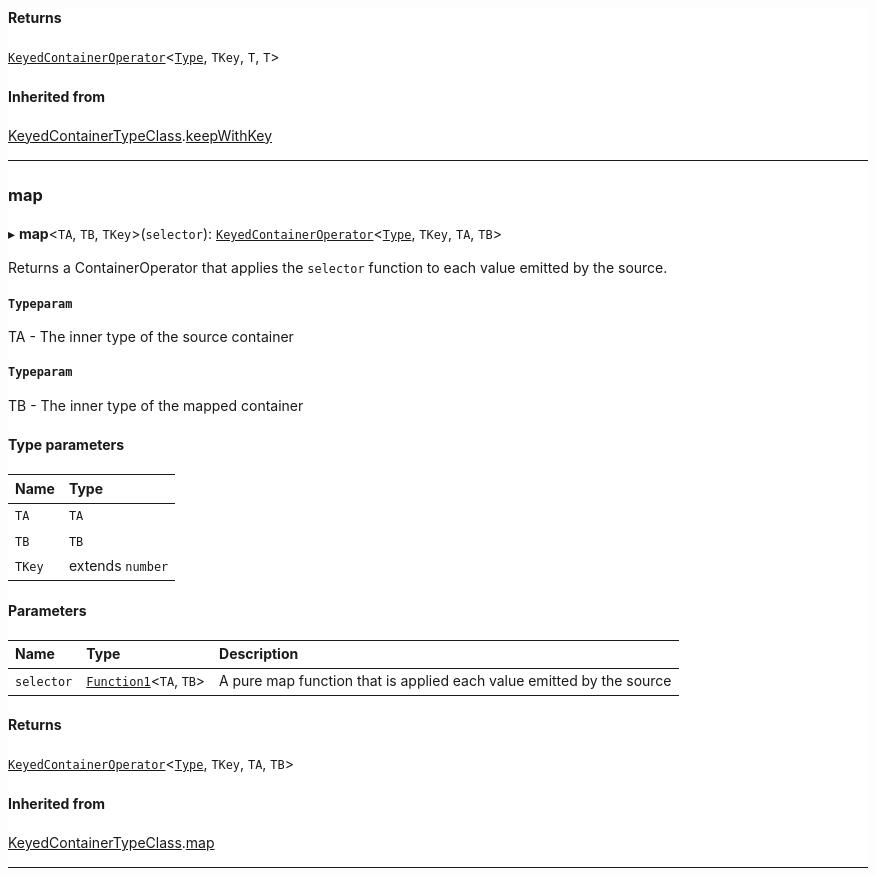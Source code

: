 #### Returns

[`KeyedContainerOperator`](../modules/types.md#keyedcontaineroperator)<[`Type`](ReadonlyArray.Type.md), `TKey`, `T`, `T`\>

#### Inherited from

[KeyedContainerTypeClass](type_classes.KeyedContainerTypeClass.md).[keepWithKey](type_classes.KeyedContainerTypeClass.md#keepwithkey)

___

### map

▸ **map**<`TA`, `TB`, `TKey`\>(`selector`): [`KeyedContainerOperator`](../modules/types.md#keyedcontaineroperator)<[`Type`](ReadonlyArray.Type.md), `TKey`, `TA`, `TB`\>

Returns a ContainerOperator that applies the `selector` function to each
value emitted by the source.

**`Typeparam`**

TA - The inner type of the source container

**`Typeparam`**

TB - The inner type of the mapped container

#### Type parameters

| Name | Type |
| :------ | :------ |
| `TA` | `TA` |
| `TB` | `TB` |
| `TKey` | extends `number` |

#### Parameters

| Name | Type | Description |
| :------ | :------ | :------ |
| `selector` | [`Function1`](../modules/functions.md#function1)<`TA`, `TB`\> | A pure map function that is applied each value emitted by the source |

#### Returns

[`KeyedContainerOperator`](../modules/types.md#keyedcontaineroperator)<[`Type`](ReadonlyArray.Type.md), `TKey`, `TA`, `TB`\>

#### Inherited from

[KeyedContainerTypeClass](type_classes.KeyedContainerTypeClass.md).[map](type_classes.KeyedContainerTypeClass.md#map)

___
